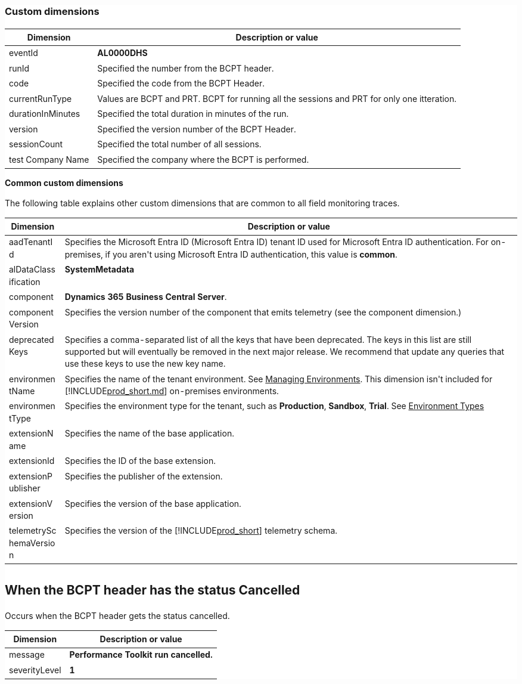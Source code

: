 ### Custom dimensions

|Dimension|Description or value|
|---------|-----|
|eventId|**AL0000DHS**|
|runId|Specified the number from the BCPT header.|
|code|Specified the code from the BCPT Header.|
|currentRunType|Values are BCPT and PRT. BCPT for running all the sessions and PRT for only one itteration.|
|durationInMinutes|Specified the total duration in minutes of the run.|
|version|Specified the version number of the BCPT Header.|
|sessionCount|Specified the total number of all sessions.|
|test Company Name|Specified the company where the BCPT is performed.|

<a name="other"></a>**Common custom dimensions**

The following table explains other custom dimensions that are common to all field monitoring traces. 

|Dimension|Description or value|
|---------|-----|
|aadTenantId|Specifies the Microsoft Entra ID (Microsoft Entra ID) tenant ID used for Microsoft Entra ID authentication. For on-premises, if you aren't using Microsoft Entra ID authentication, this value is **common**. |
|alDataClassification|**SystemMetadata**|
|component|**Dynamics 365 Business Central Server**.|
|componentVersion|Specifies the version number of the component that emits telemetry (see the component dimension.)|
|deprecatedKeys|Specifies a comma-separated list of all the keys that have been deprecated. The keys in this list are still supported but will eventually be removed in the next major release. We recommend that update any queries that use these keys to use the new key name.|
|environmentName|Specifies the name of the tenant environment. See [Managing Environments](tenant-admin-center-environments.md). This dimension isn't included for [!INCLUDE[prod_short.md](../includes/prod_short.md)] on-premises environments.|
|environmentType|Specifies the environment type for the tenant, such as **Production**, **Sandbox**, **Trial**. See [Environment Types](tenant-admin-center-environments.md#types-of-environments)|
|extensionName|Specifies the name of the base application. |
|extensionId|Specifies the ID of the base extension.|
|extensionPublisher|Specifies the publisher of the extension.|
|extensionVersion|Specifies the version of the base application.|
|telemetrySchemaVersion|Specifies the version of the [!INCLUDE[prod_short](../developer/includes/prod_short.md)] telemetry schema.|

## <a name="cancelled"></a>When the BCPT header has the status Cancelled

Occurs when the BCPT header gets the status cancelled.

|Dimension|Description or value|
|---------|-----|
|message|**Performance Toolkit run cancelled.**|
|severityLevel|**1**|
